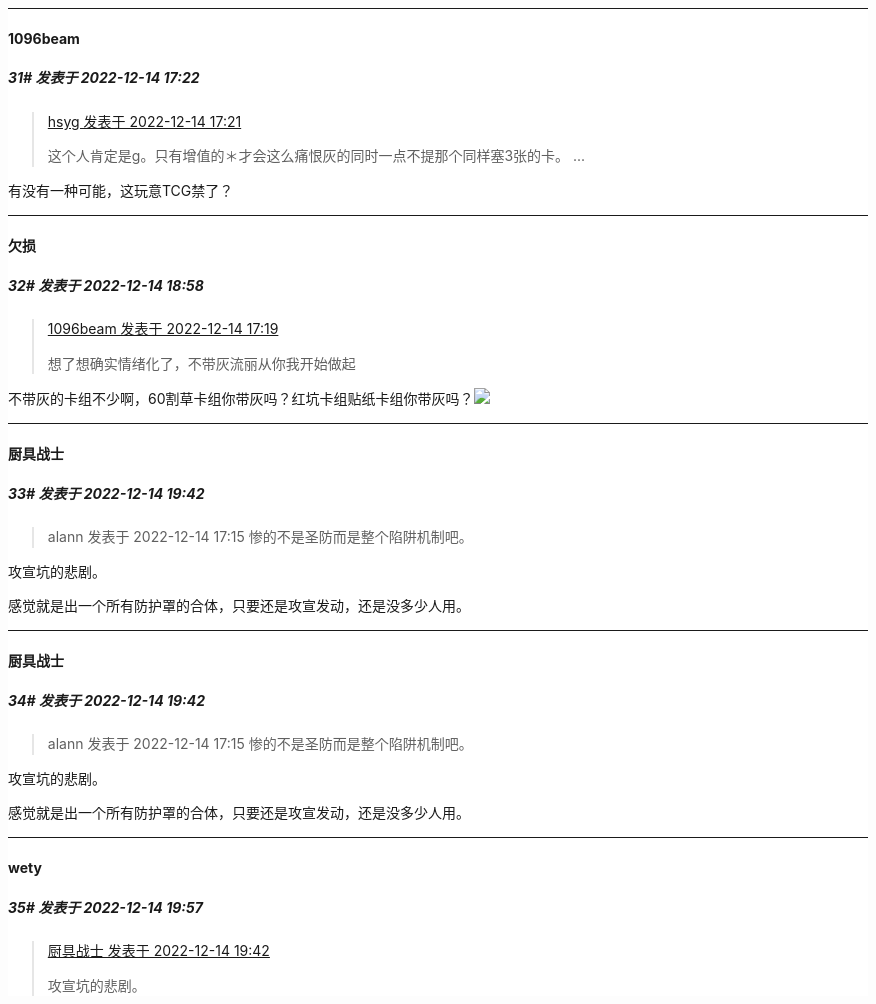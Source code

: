 

*****

####  1096beam  
##### 31#       发表于 2022-12-14 17:22

<blockquote><a href="httphttps://bbs.saraba1st.com/2b/forum.php?mod=redirect&amp;goto=findpost&amp;pid=58938999&amp;ptid=2109780" target="_blank">hsyg 发表于 2022-12-14 17:21</a>

这个人肯定是g。只有增值的＊才会这么痛恨灰的同时一点不提那个同样塞3张的卡。 ...</blockquote>
有没有一种可能，这玩意TCG禁了？

*****

####  欠损  
##### 32#       发表于 2022-12-14 18:58

<blockquote><a href="httphttps://bbs.saraba1st.com/2b/forum.php?mod=redirect&amp;goto=findpost&amp;pid=58938983&amp;ptid=2109780" target="_blank">1096beam 发表于 2022-12-14 17:19</a>

想了想确实情绪化了，不带灰流丽从你我开始做起</blockquote>
不带灰的卡组不少啊，60割草卡组你带灰吗？红坑卡组贴纸卡组你带灰吗？<img src="https://static.saraba1st.com/image/smiley/face2017/020.png" referrerpolicy="no-referrer">

*****

####  厨具战士  
##### 33#       发表于 2022-12-14 19:42

<blockquote>alann 发表于 2022-12-14 17:15
惨的不是圣防而是整个陷阱机制吧。</blockquote>
攻宣坑的悲剧。

感觉就是出一个所有防护罩的合体，只要还是攻宣发动，还是没多少人用。

*****

####  厨具战士  
##### 34#       发表于 2022-12-14 19:42

<blockquote>alann 发表于 2022-12-14 17:15
惨的不是圣防而是整个陷阱机制吧。</blockquote>
攻宣坑的悲剧。

感觉就是出一个所有防护罩的合体，只要还是攻宣发动，还是没多少人用。

*****

####  wety  
##### 35#       发表于 2022-12-14 19:57

<blockquote><a href="httphttps://bbs.saraba1st.com/2b/forum.php?mod=redirect&amp;goto=findpost&amp;pid=58941157&amp;ptid=2109780" target="_blank">厨具战士 发表于 2022-12-14 19:42</a>

攻宣坑的悲剧。
